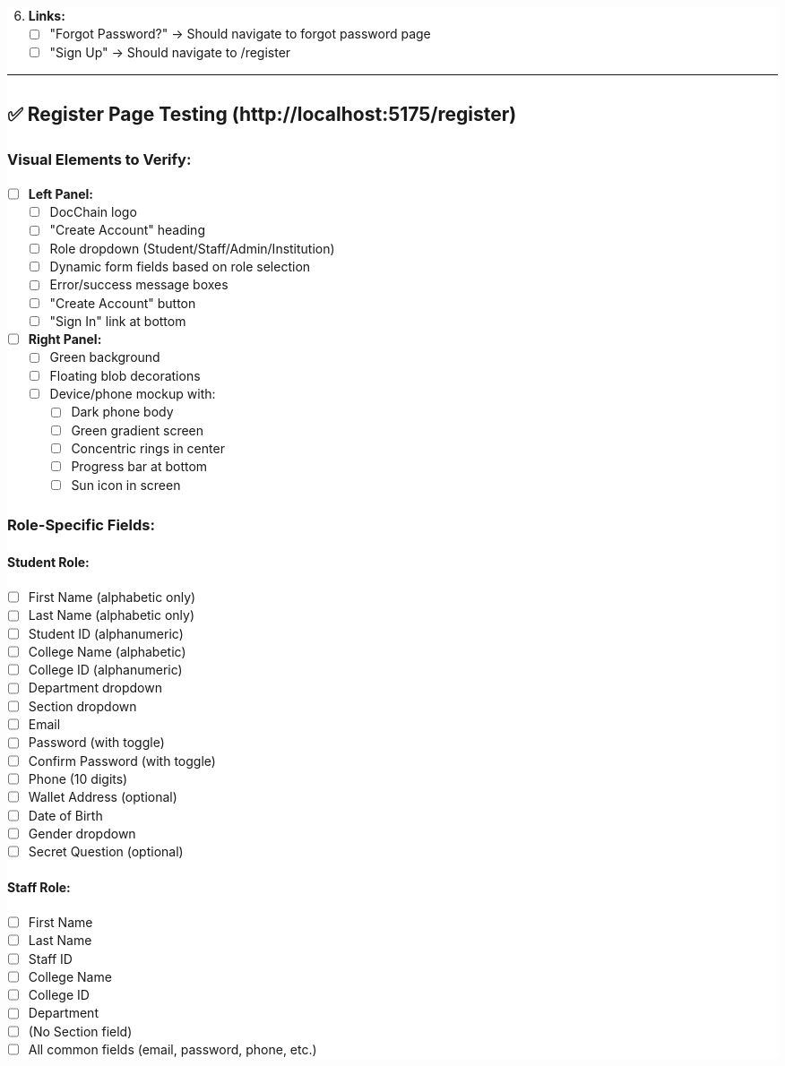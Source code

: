 6. **Links:**
   - [ ] "Forgot Password?" → Should navigate to forgot password page
   - [ ] "Sign Up" → Should navigate to /register

---

## ✅ Register Page Testing (http://localhost:5175/register)

### Visual Elements to Verify:
- [ ] **Left Panel:**
  - [ ] DocChain logo
  - [ ] "Create Account" heading
  - [ ] Role dropdown (Student/Staff/Admin/Institution)
  - [ ] Dynamic form fields based on role selection
  - [ ] Error/success message boxes
  - [ ] "Create Account" button
  - [ ] "Sign In" link at bottom

- [ ] **Right Panel:**
  - [ ] Green background
  - [ ] Floating blob decorations
  - [ ] Device/phone mockup with:
    - [ ] Dark phone body
    - [ ] Green gradient screen
    - [ ] Concentric rings in center
    - [ ] Progress bar at bottom
    - [ ] Sun icon in screen

### Role-Specific Fields:

#### Student Role:
- [ ] First Name (alphabetic only)
- [ ] Last Name (alphabetic only)
- [ ] Student ID (alphanumeric)
- [ ] College Name (alphabetic)
- [ ] College ID (alphanumeric)
- [ ] Department dropdown
- [ ] Section dropdown
- [ ] Email
- [ ] Password (with toggle)
- [ ] Confirm Password (with toggle)
- [ ] Phone (10 digits)
- [ ] Wallet Address (optional)
- [ ] Date of Birth
- [ ] Gender dropdown
- [ ] Secret Question (optional)

#### Staff Role:
- [ ] First Name
- [ ] Last Name
- [ ] Staff ID
- [ ] College Name
- [ ] College ID
- [ ] Department
- [ ] (No Section field)
- [ ] All common fields (email, password, phone, etc.)
